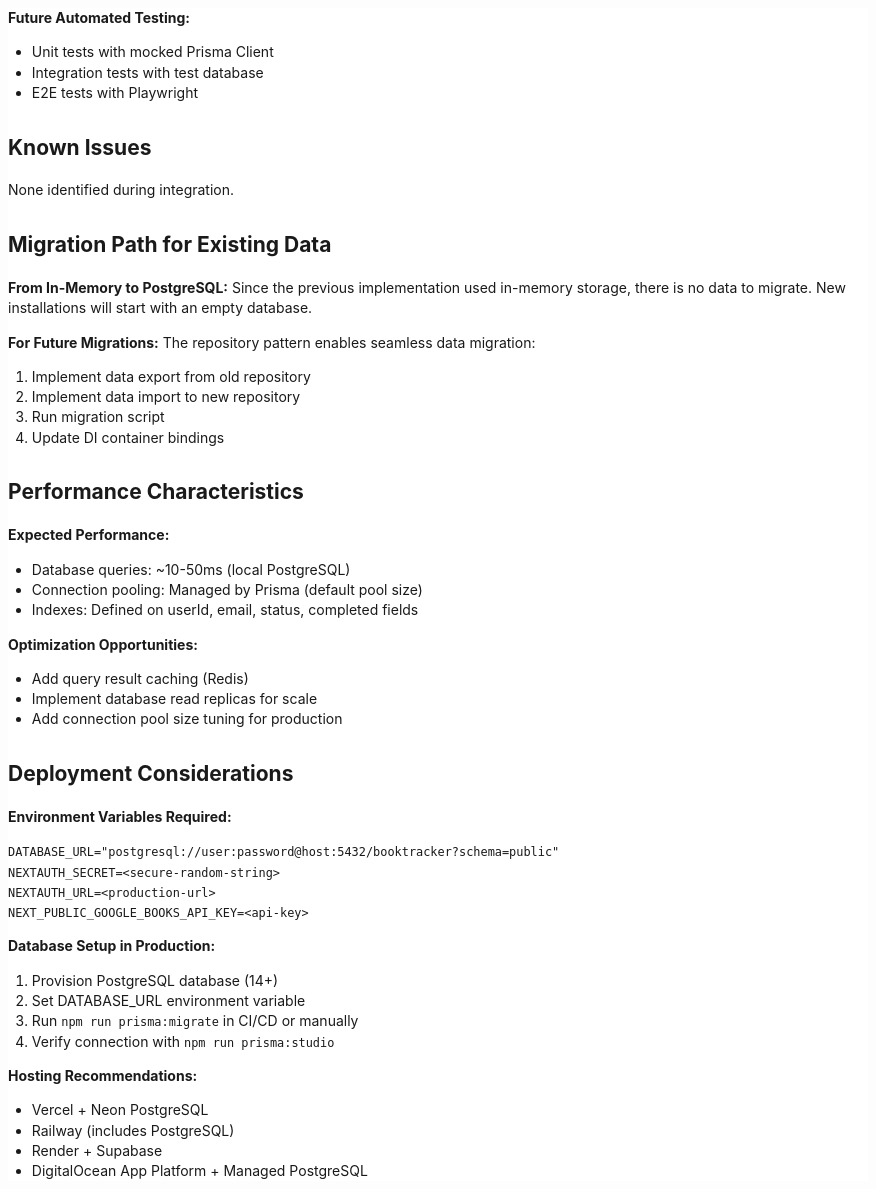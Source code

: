 **Future Automated Testing:**
- Unit tests with mocked Prisma Client
- Integration tests with test database
- E2E tests with Playwright

## Known Issues

None identified during integration.

## Migration Path for Existing Data

**From In-Memory to PostgreSQL:**
Since the previous implementation used in-memory storage, there is no data to migrate. New installations will start with an empty database.

**For Future Migrations:**
The repository pattern enables seamless data migration:
1. Implement data export from old repository
2. Implement data import to new repository
3. Run migration script
4. Update DI container bindings

## Performance Characteristics

**Expected Performance:**
- Database queries: ~10-50ms (local PostgreSQL)
- Connection pooling: Managed by Prisma (default pool size)
- Indexes: Defined on userId, email, status, completed fields

**Optimization Opportunities:**
- Add query result caching (Redis)
- Implement database read replicas for scale
- Add connection pool size tuning for production

## Deployment Considerations

**Environment Variables Required:**
```env
DATABASE_URL="postgresql://user:password@host:5432/booktracker?schema=public"
NEXTAUTH_SECRET=<secure-random-string>
NEXTAUTH_URL=<production-url>
NEXT_PUBLIC_GOOGLE_BOOKS_API_KEY=<api-key>
```

**Database Setup in Production:**
1. Provision PostgreSQL database (14+)
2. Set DATABASE_URL environment variable
3. Run `npm run prisma:migrate` in CI/CD or manually
4. Verify connection with `npm run prisma:studio`

**Hosting Recommendations:**
- Vercel + Neon PostgreSQL
- Railway (includes PostgreSQL)
- Render + Supabase
- DigitalOcean App Platform + Managed PostgreSQL
